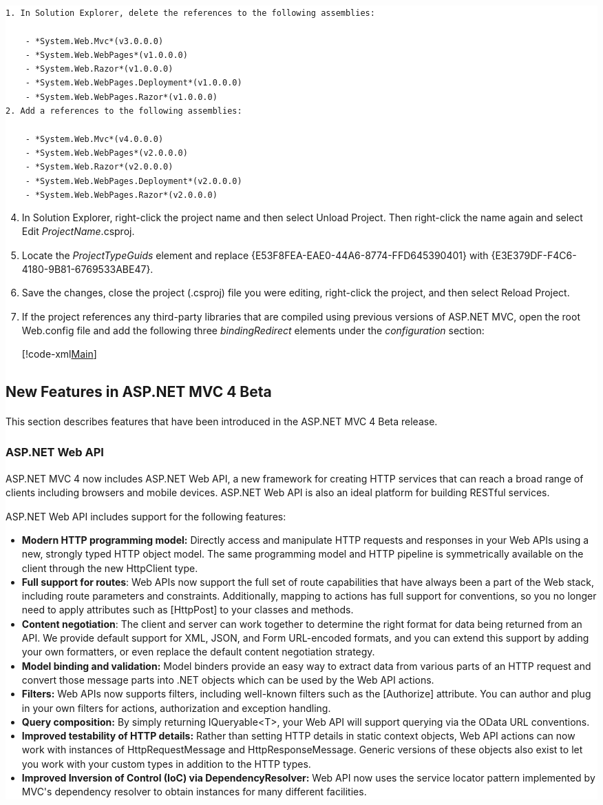     1. In Solution Explorer, delete the references to the following assemblies: 

        - *System.Web.Mvc*(v3.0.0.0)
        - *System.Web.WebPages*(v1.0.0.0)
        - *System.Web.Razor*(v1.0.0.0)
        - *System.Web.WebPages.Deployment*(v1.0.0.0)
        - *System.Web.WebPages.Razor*(v1.0.0.0)
    2. Add a references to the following assemblies: 

        - *System.Web.Mvc*(v4.0.0.0)
        - *System.Web.WebPages*(v2.0.0.0)
        - *System.Web.Razor*(v2.0.0.0)
        - *System.Web.WebPages.Deployment*(v2.0.0.0)
        - *System.Web.WebPages.Razor*(v2.0.0.0)
4. In Solution Explorer, right-click the project name and then select Unload Project. Then right-click the name again and select Edit *ProjectName*.csproj.
5. Locate the *ProjectTypeGuids* element and replace {E53F8FEA-EAE0-44A6-8774-FFD645390401} with {E3E379DF-F4C6-4180-9B81-6769533ABE47}.
6. Save the changes, close the project (.csproj) file you were editing, right-click the project, and then select Reload Project.
7. If the project references any third-party libraries that are compiled using previous versions of ASP.NET MVC, open the root Web.config file and add the following three *bindingRedirect* elements under the *configuration* section: 

    [!code-xml[Main](mvc4-beta-release-notes/samples/sample4.xml)]

<a id="_Toc303253807"></a>
## New Features in ASP.NET MVC 4 Beta

This section describes features that have been introduced in the ASP.NET MVC 4 Beta release.

<a id="_Toc317096197"></a>
### ASP.NET Web API

ASP.NET MVC 4 now includes ASP.NET Web API, a new framework for creating HTTP services that can reach a broad range of clients including browsers and mobile devices. ASP.NET Web API is also an ideal platform for building RESTful services.

ASP.NET Web API includes support for the following features:

- **Modern HTTP programming model:** Directly access and manipulate HTTP requests and responses in your Web APIs using a new, strongly typed HTTP object model. The same programming model and HTTP pipeline is symmetrically available on the client through the new HttpClient type.
- **Full support for routes**: Web APIs now support the full set of route capabilities that have always been a part of the Web stack, including route parameters and constraints. Additionally, mapping to actions has full support for conventions, so you no longer need to apply attributes such as [HttpPost] to your classes and methods.
- **Content negotiation**: The client and server can work together to determine the right format for data being returned from an API. We provide default support for XML, JSON, and Form URL-encoded formats, and you can extend this support by adding your own formatters, or even replace the default content negotiation strategy.
- **Model binding and validation:** Model binders provide an easy way to extract data from various parts of an HTTP request and convert those message parts into .NET objects which can be used by the Web API actions.
- **Filters:** Web APIs now supports filters, including well-known filters such as the [Authorize] attribute. You can author and plug in your own filters for actions, authorization and exception handling.
- **Query composition:** By simply returning IQueryable&lt;T&gt;, your Web API will support querying via the OData URL conventions.
- **Improved testability of HTTP details:** Rather than setting HTTP details in static context objects, Web API actions can now work with instances of HttpRequestMessage and HttpResponseMessage. Generic versions of these objects also exist to let you work with your custom types in addition to the HTTP types.
- **Improved Inversion of Control (IoC) via DependencyResolver:** Web API now uses the service locator pattern implemented by MVC's dependency resolver to obtain instances for many different facilities.